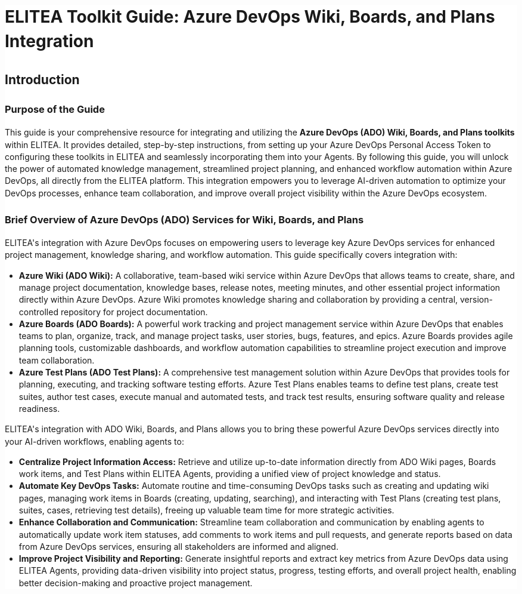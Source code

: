 # ELITEA Toolkit Guide: Azure DevOps Wiki, Boards, and Plans Integration

## Introduction

### Purpose of the Guide

This guide is your comprehensive resource for integrating and utilizing the **Azure DevOps (ADO) Wiki, Boards, and Plans toolkits** within ELITEA. It provides detailed, step-by-step instructions, from setting up your Azure DevOps Personal Access Token to configuring these toolkits in ELITEA and seamlessly incorporating them into your Agents. By following this guide, you will unlock the power of automated knowledge management, streamlined project planning, and enhanced workflow automation within Azure DevOps, all directly from the ELITEA platform. This integration empowers you to leverage AI-driven automation to optimize your DevOps processes, enhance team collaboration, and improve overall project visibility within the Azure DevOps ecosystem.

### Brief Overview of Azure DevOps (ADO) Services for Wiki, Boards, and Plans

ELITEA's integration with Azure DevOps focuses on empowering users to leverage key Azure DevOps services for enhanced project management, knowledge sharing, and workflow automation. This guide specifically covers integration with:

*   **Azure Wiki (ADO Wiki):** A collaborative, team-based wiki service within Azure DevOps that allows teams to create, share, and manage project documentation, knowledge bases, release notes, meeting minutes, and other essential project information directly within Azure DevOps. Azure Wiki promotes knowledge sharing and collaboration by providing a central, version-controlled repository for project documentation.
*   **Azure Boards (ADO Boards):** A powerful work tracking and project management service within Azure DevOps that enables teams to plan, organize, track, and manage project tasks, user stories, bugs, features, and epics. Azure Boards provides agile planning tools, customizable dashboards, and workflow automation capabilities to streamline project execution and improve team collaboration.
*   **Azure Test Plans (ADO Test Plans):** A comprehensive test management solution within Azure DevOps that provides tools for planning, executing, and tracking software testing efforts. Azure Test Plans enables teams to define test plans, create test suites, author test cases, execute manual and automated tests, and track test results, ensuring software quality and release readiness.

ELITEA's integration with ADO Wiki, Boards, and Plans allows you to bring these powerful Azure DevOps services directly into your AI-driven workflows, enabling agents to:

*   **Centralize Project Information Access:** Retrieve and utilize up-to-date information directly from ADO Wiki pages, Boards work items, and Test Plans within ELITEA Agents, providing a unified view of project knowledge and status.
*   **Automate Key DevOps Tasks:** Automate routine and time-consuming DevOps tasks such as creating and updating wiki pages, managing work items in Boards (creating, updating, searching), and interacting with Test Plans (creating test plans, suites, cases, retrieving test details), freeing up valuable team time for more strategic activities.
*   **Enhance Collaboration and Communication:** Streamline team collaboration and communication by enabling agents to automatically update work item statuses, add comments to work items and pull requests, and generate reports based on data from Azure DevOps services, ensuring all stakeholders are informed and aligned.
*   **Improve Project Visibility and Reporting:** Generate insightful reports and extract key metrics from Azure DevOps data using ELITEA Agents, providing data-driven visibility into project status, progress, testing efforts, and overall project health, enabling better decision-making and proactive project management.
